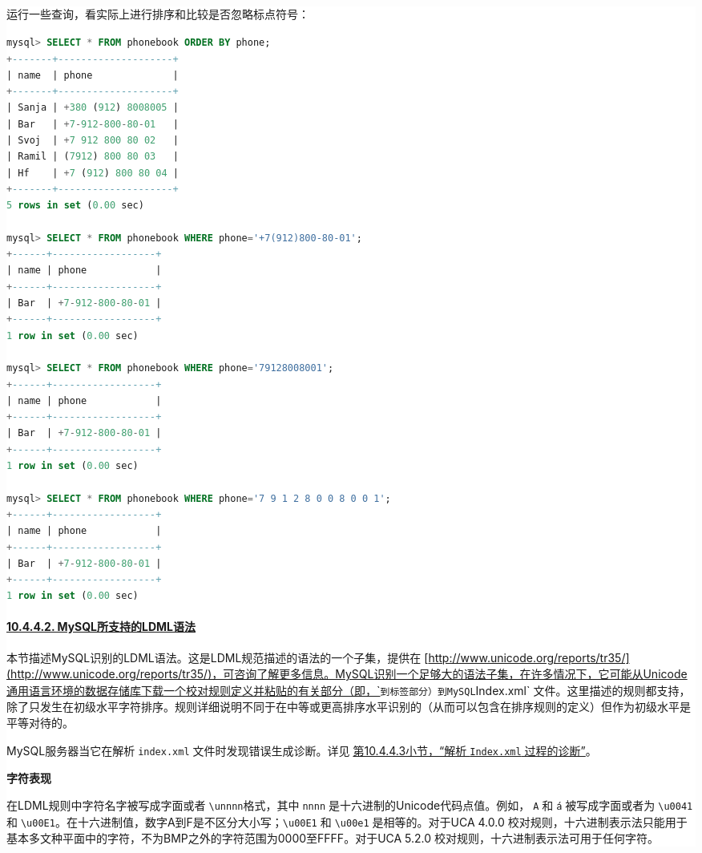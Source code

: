 运行一些查询，看实际上进行排序和比较是否忽略标点符号：

```sql
mysql> SELECT * FROM phonebook ORDER BY phone;
+-------+--------------------+
| name  | phone              |
+-------+--------------------+
| Sanja | +380 (912) 8008005 |
| Bar   | +7-912-800-80-01   |
| Svoj  | +7 912 800 80 02   |
| Ramil | (7912) 800 80 03   |
| Hf    | +7 (912) 800 80 04 |
+-------+--------------------+
5 rows in set (0.00 sec)

mysql> SELECT * FROM phonebook WHERE phone='+7(912)800-80-01';
+------+------------------+
| name | phone            |
+------+------------------+
| Bar  | +7-912-800-80-01 |
+------+------------------+
1 row in set (0.00 sec)

mysql> SELECT * FROM phonebook WHERE phone='79128008001';
+------+------------------+
| name | phone            |
+------+------------------+
| Bar  | +7-912-800-80-01 |
+------+------------------+
1 row in set (0.00 sec)

mysql> SELECT * FROM phonebook WHERE phone='7 9 1 2 8 0 0 8 0 0 1';
+------+------------------+
| name | phone            |
+------+------------------+
| Bar  | +7-912-800-80-01 |
+------+------------------+
1 row in set (0.00 sec)
```


#### [10.4.4.2. MySQL所支持的LDML语法](#10.4.4.2)

本节描述MySQL识别的LDML语法。这是LDML规范描述的语法的一个子集，提供在 [http://www.unicode.org/reports/tr35/](http://www.unicode.org/reports/tr35/)，可咨询了解更多信息。MySQL识别一个足够大的语法子集，在许多情况下，它可能从Unicode通用语言环境的数据存储库下载一个校对规则定义并粘贴的有关部分（即，`<rules>` 到 `</rules>` 标签部分）到MySQL `Index.xml` 文件。这里描述的规则都支持，除了只发生在初级水平字符排序。规则详细说明不同于在中等或更高排序水平识别的（从而可以包含在排序规则的定义）但作为初级水平是平等对待的。

MySQL服务器当它在解析 `index.xml` 文件时发现错误生成诊断。详见 [第10.4.4.3小节，“解析 `Index.xml` 过程的诊断”](#10.4.4.3)。

**字符表现**

在LDML规则中字符名字被写成字面或者 `\unnnn`格式，其中 `nnnn` 是十六进制的Unicode代码点值。例如， `A` 和 `á` 被写成字面或者为 `\u0041` 和 `\u00E1`。在十六进制值，数字A到F是不区分大小写；`\u00E1` 和 `\u00e1` 是相等的。对于UCA 4.0.0 校对规则，十六进制表示法只能用于基本多文种平面中的字符，不为BMP之外的字符范围为0000至FFFF。对于UCA 5.2.0 校对规则，十六进制表示法可用于任何字符。
